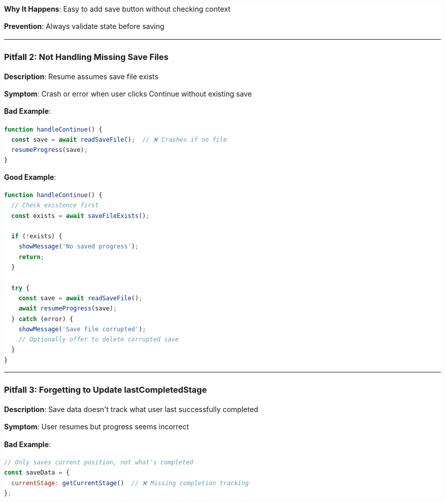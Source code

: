 
**Why It Happens**: Easy to add save button without checking context

**Prevention**: Always validate state before saving

---

### Pitfall 2: Not Handling Missing Save Files

**Description**: Resume assumes save file exists

**Symptom**: Crash or error when user clicks Continue without existing save

**Bad Example**:
```javascript
function handleContinue() {
  const save = await readSaveFile();  // ❌ Crashes if no file
  resumeProgress(save);
}
```

**Good Example**:
```javascript
function handleContinue() {
  // Check existence first
  const exists = await saveFileExists();
  
  if (!exists) {
    showMessage('No saved progress');
    return;
  }
  
  try {
    const save = await readSaveFile();
    await resumeProgress(save);
  } catch (error) {
    showMessage('Save file corrupted');
    // Optionally offer to delete corrupted save
  }
}
```

---

### Pitfall 3: Forgetting to Update lastCompletedStage

**Description**: Save data doesn't track what user last successfully completed

**Symptom**: User resumes but progress seems incorrect

**Bad Example**:
```javascript
// Only saves current position, not what's completed
const saveData = {
  currentStage: getCurrentStage()  // ❌ Missing completion tracking
};
```
